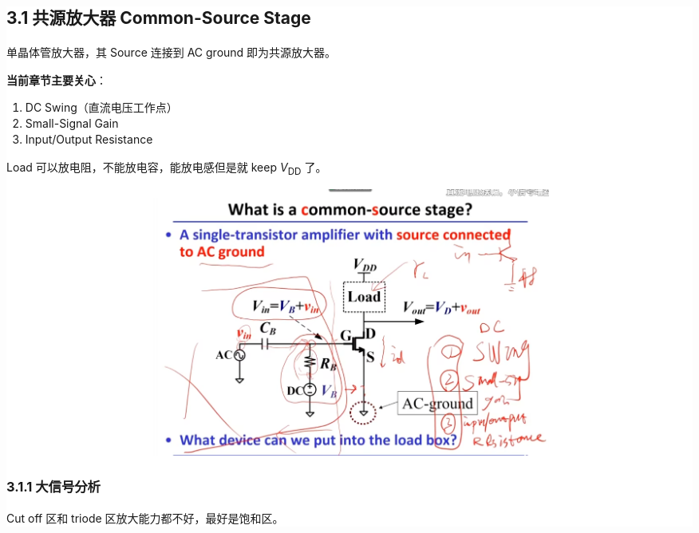 ## 3.1 共源放大器 Common-Source Stage

单晶体管放大器，其 Source 连接到 AC ground 即为共源放大器。  

**当前章节主要关心**：  
1. DC Swing（直流电压工作点）  
2. Small-Signal Gain  
3. Input/Output Resistance  

Load 可以放电阻，不能放电容，能放电感但是就 keep $V_\textrm{DD}$ 了。  

<div align = center><img src = ../../img/2024-11-24-23-22-28.png width = 500/></div>

### 3.1.1 大信号分析 
Cut off 区和 triode 区放大能力都不好，最好是饱和区。  
